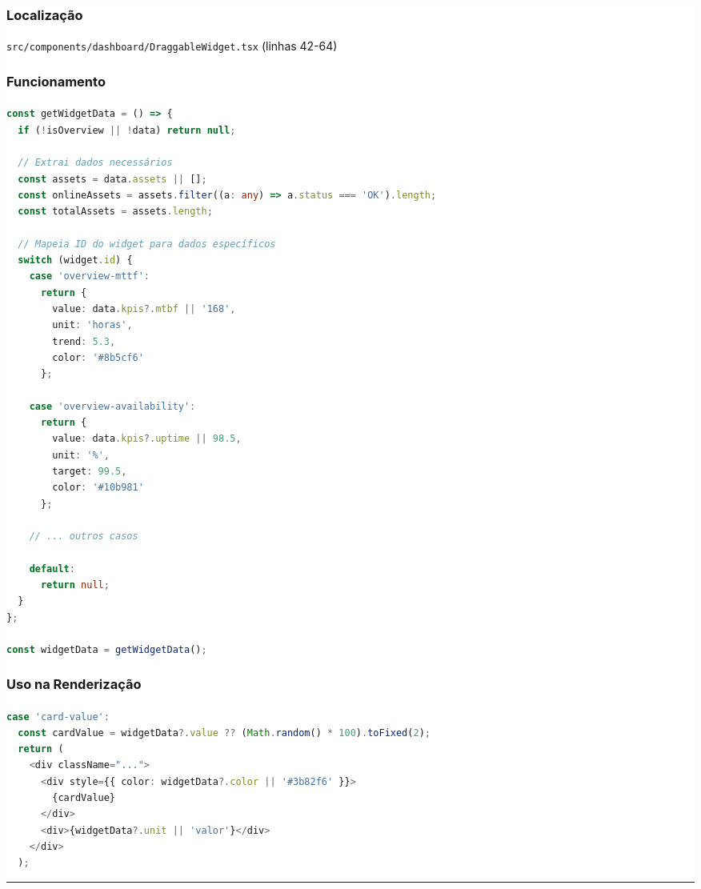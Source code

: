 ### Localização
`src/components/dashboard/DraggableWidget.tsx` (linhas 42-64)

### Funcionamento
```typescript
const getWidgetData = () => {
  if (!isOverview || !data) return null;

  // Extrai dados necessários
  const assets = data.assets || [];
  const onlineAssets = assets.filter((a: any) => a.status === 'OK').length;
  const totalAssets = assets.length;

  // Mapeia ID do widget para dados específicos
  switch (widget.id) {
    case 'overview-mttf':
      return { 
        value: data.kpis?.mtbf || '168', 
        unit: 'horas', 
        trend: 5.3, 
        color: '#8b5cf6' 
      };
    
    case 'overview-availability':
      return { 
        value: data.kpis?.uptime || 98.5, 
        unit: '%', 
        target: 99.5, 
        color: '#10b981' 
      };
    
    // ... outros casos
    
    default:
      return null;
  }
};

const widgetData = getWidgetData();
```

### Uso na Renderização
```typescript
case 'card-value':
  const cardValue = widgetData?.value ?? (Math.random() * 100).toFixed(2);
  return (
    <div className="...">
      <div style={{ color: widgetData?.color || '#3b82f6' }}>
        {cardValue}
      </div>
      <div>{widgetData?.unit || 'valor'}</div>
    </div>
  );
```

---
